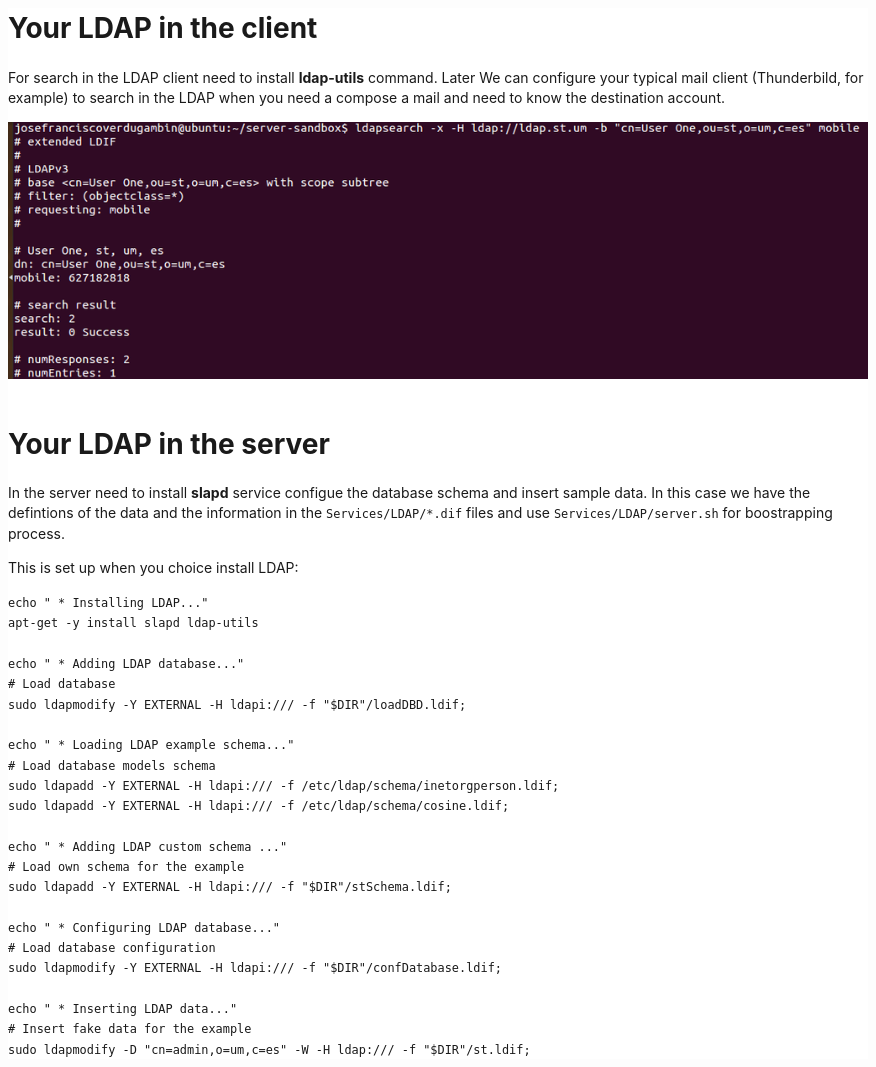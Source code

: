 # Your LDAP in the client

For search in the LDAP client need to install **ldap-utils** command. Later We can configure your typical mail client (Thunderbild, for example) to search in the LDAP when you need a compose a mail and need to know the destination account.

![](assets/ldap-search.png)

# Your LDAP in the server

In the server need to install **slapd** service configue the database schema and insert sample data. In this case we have the defintions of the data and the information in the `Services/LDAP/*.dif` files and use `Services/LDAP/server.sh` for boostrapping process.

This is set up when you choice install LDAP:


```
echo " * Installing LDAP..."
apt-get -y install slapd ldap-utils

echo " * Adding LDAP database..."
# Load database
sudo ldapmodify -Y EXTERNAL -H ldapi:/// -f "$DIR"/loadDBD.ldif;

echo " * Loading LDAP example schema..."
# Load database models schema
sudo ldapadd -Y EXTERNAL -H ldapi:/// -f /etc/ldap/schema/inetorgperson.ldif;
sudo ldapadd -Y EXTERNAL -H ldapi:/// -f /etc/ldap/schema/cosine.ldif;

echo " * Adding LDAP custom schema ..."
# Load own schema for the example
sudo ldapadd -Y EXTERNAL -H ldapi:/// -f "$DIR"/stSchema.ldif;

echo " * Configuring LDAP database..."
# Load database configuration
sudo ldapmodify -Y EXTERNAL -H ldapi:/// -f "$DIR"/confDatabase.ldif;

echo " * Inserting LDAP data..."
# Insert fake data for the example
sudo ldapmodify -D "cn=admin,o=um,c=es" -W -H ldap:/// -f "$DIR"/st.ldif;
```
